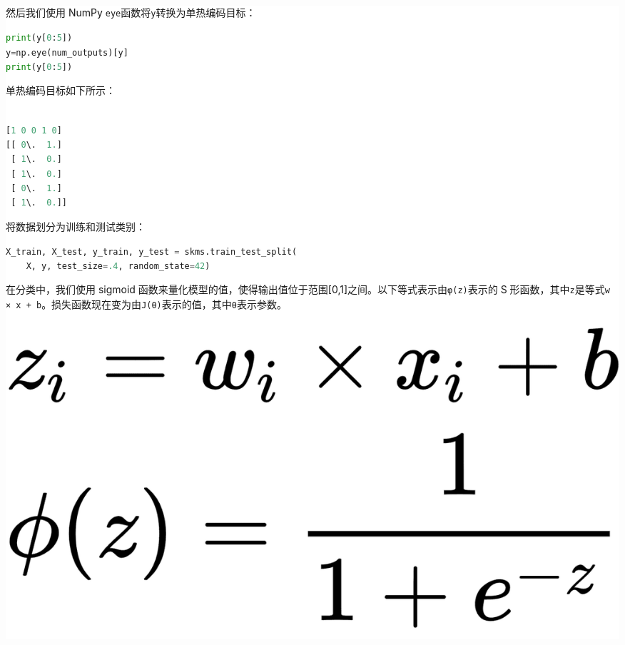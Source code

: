 然后我们使用 NumPy `eye`函数将`y`转换为单热编码目标：

```py
print(y[0:5])
y=np.eye(num_outputs)[y]
print(y[0:5])
```

单热编码目标如下所示：

```py

[1 0 0 1 0]
[[ 0\.  1.]
 [ 1\.  0.]
 [ 1\.  0.]
 [ 0\.  1.]
 [ 1\.  0.]]
```

将数据划分为训练和测试类别：

```py
X_train, X_test, y_train, y_test = skms.train_test_split(
    X, y, test_size=.4, random_state=42)
```

在分类中，我们使用 sigmoid 函数来量化模型的值，使得输出值位于范围[0,1]之间。以下等式表示由`φ(z)`表示的 S 形函数，其中`z`是等式`w × x + b`。损失函数现在变为由`J(θ)`表示的值，其中`θ`表示参数。

![](img/af47d49d-2bb6-4e48-b6d3-4d7cd65ff6d5.png)

![](img/e5b82a11-b867-4a43-9f3d-09d6cb44099b.png)
